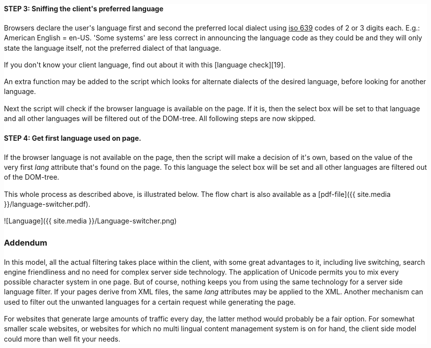 #### STEP 3: Sniffing the client's preferred language

Browsers declare the user's language first and second the preferred local dialect using [iso 639](http://www.sil.org/) codes of 2 or 3 digits each. E.g.: American English = en-US. 'Some systems' are less correct in announcing the language code as they could be and they will only state the language itself, not the preferred dialect of that language.

If you don't know your client language, find out about it with this [language check][19].

An extra function may be added to the script which looks for alternate dialects of the desired language, before looking for another language.

Next the script will check if the browser language is available on the page. If it is, then the select box will be set to that language and all other languages will be filtered out of the DOM-tree. All following steps are now skipped.

#### STEP 4: Get first language used on page.

If the browser language is not available on the page, then the script will make a decision of it's own, based on the value of the very first *lang* attribute that's found on the page. To this language the select box will be set and all other languages are filtered out of the DOM-tree.

This whole process as described above, is illustrated below. The flow chart is also available as a [pdf-file]({{ site.media }}/language-switcher.pdf).

![Language]({{ site.media }}/Language-switcher.png)

### Addendum

In this model, all the actual filtering takes place within the client, with some great advantages to it, including live switching, search engine friendliness and no need for complex server side technology. The application of Unicode permits you to mix every possible character system in one page. But of course, nothing keeps you from using the same technology for a server side language filter. If your pages derive from XML files, the same *lang* attributes may be applied to the XML. Another mechanism can used to filter out the unwanted languages for a certain request while generating the page.

For websites that generate large amounts of traffic every day, the latter method would probably be a fair option. For somewhat smaller scale websites, or websites for which no multi lingual content management system is on for hand, the client side model could more than well fit your needs.